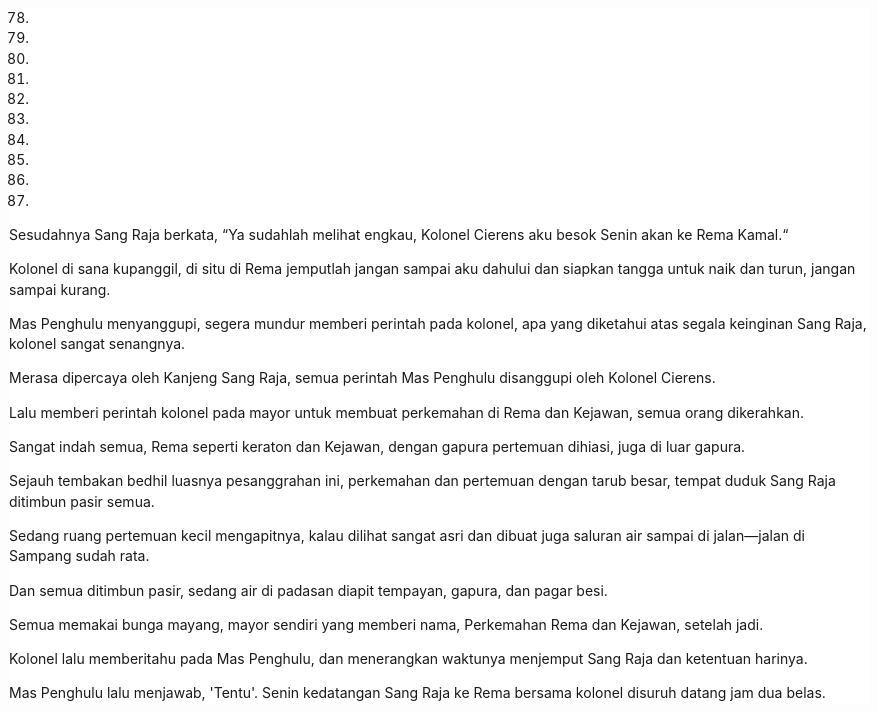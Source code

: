 78.

79.

80.

81.

82.

83.

84.

85.

86.

87.

Sesudahnya Sang Raja berkata, “Ya sudahlah melihat engkau,
Kolonel Cierens aku besok Senin akan ke Rema Kamal.“

Kolonel di sana kupanggil, di situ di Rema jemputlah jangan
sampai aku dahului dan siapkan tangga untuk naik dan
turun, jangan sampai kurang.

Mas Penghulu menyanggupi, segera mundur memberi
perintah pada kolonel, apa yang diketahui atas segala
keinginan Sang Raja, kolonel sangat senangnya.

Merasa dipercaya oleh Kanjeng Sang Raja, semua perintah
Mas Penghulu disanggupi oleh Kolonel Cierens.

Lalu memberi perintah kolonel pada mayor untuk membuat
perkemahan di Rema dan Kejawan, semua orang dikerahkan.

Sangat indah semua, Rema seperti keraton dan Kejawan,
dengan gapura pertemuan dihiasi, juga di luar gapura.

Sejauh tembakan bedhil luasnya pesanggrahan ini,
perkemahan dan pertemuan dengan tarub besar, tempat
duduk Sang Raja ditimbun pasir semua.

Sedang ruang pertemuan kecil mengapitnya, kalau dilihat
sangat asri dan dibuat juga saluran air sampai di jalan—jalan
di Sampang sudah rata.

Dan semua ditimbun pasir, sedang air di padasan diapit
tempayan, gapura, dan pagar besi.

Semua memakai bunga mayang, mayor sendiri yang
memberi nama, Perkemahan Rema dan Kejawan, setelah
jadi.

Kolonel lalu memberitahu pada Mas Penghulu, dan
menerangkan waktunya menjemput Sang Raja dan ketentuan
harinya.

Mas Penghulu lalu menjawab, 'Tentu'. Senin kedatangan
Sang Raja ke Rema bersama kolonel disuruh datang jam dua
belas.
